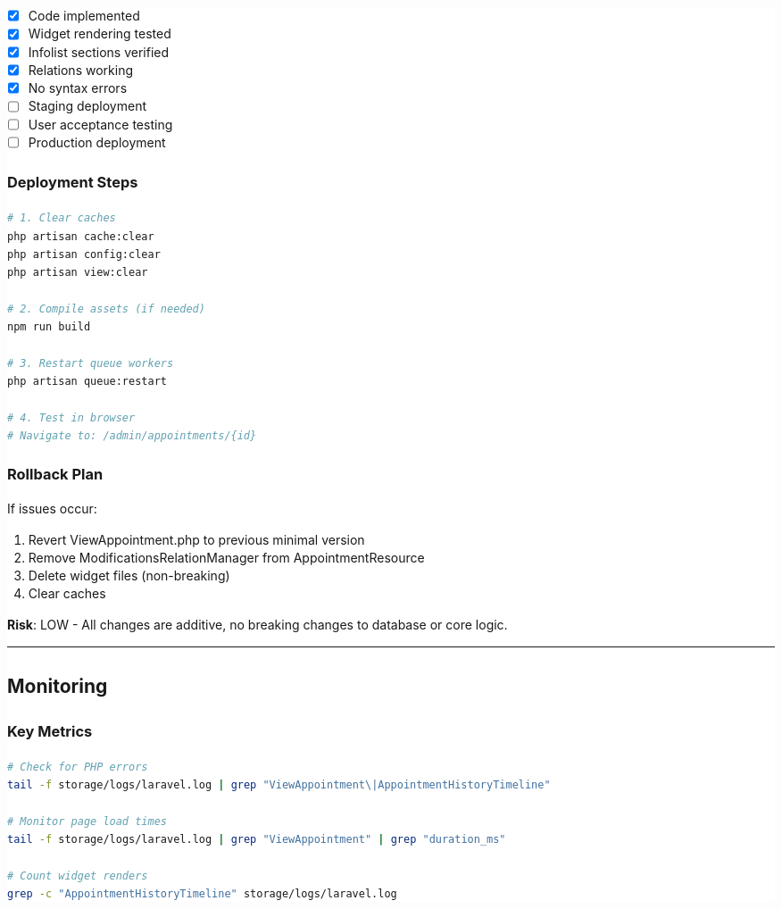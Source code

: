 - [x] Code implemented
- [x] Widget rendering tested
- [x] Infolist sections verified
- [x] Relations working
- [x] No syntax errors
- [ ] Staging deployment
- [ ] User acceptance testing
- [ ] Production deployment

### Deployment Steps

```bash
# 1. Clear caches
php artisan cache:clear
php artisan config:clear
php artisan view:clear

# 2. Compile assets (if needed)
npm run build

# 3. Restart queue workers
php artisan queue:restart

# 4. Test in browser
# Navigate to: /admin/appointments/{id}
```

### Rollback Plan

If issues occur:
1. Revert ViewAppointment.php to previous minimal version
2. Remove ModificationsRelationManager from AppointmentResource
3. Delete widget files (non-breaking)
4. Clear caches

**Risk**: LOW - All changes are additive, no breaking changes to database or core logic.

---

## Monitoring

### Key Metrics

```bash
# Check for PHP errors
tail -f storage/logs/laravel.log | grep "ViewAppointment\|AppointmentHistoryTimeline"

# Monitor page load times
tail -f storage/logs/laravel.log | grep "ViewAppointment" | grep "duration_ms"

# Count widget renders
grep -c "AppointmentHistoryTimeline" storage/logs/laravel.log
```
